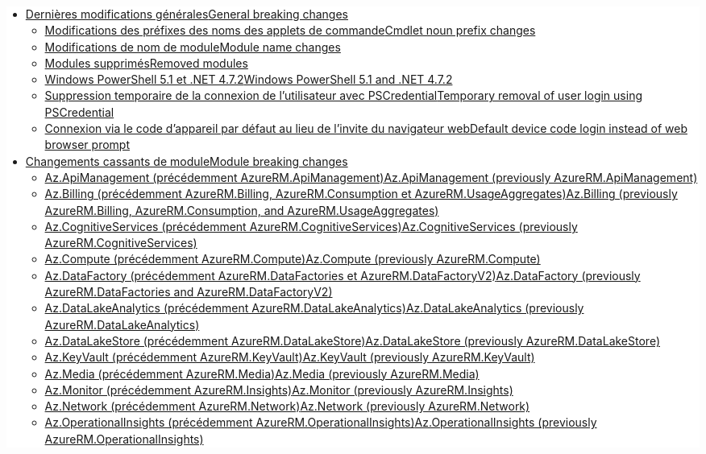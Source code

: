 - [<span data-ttu-id="f4d9e-110">Dernières modifications générales</span><span class="sxs-lookup"><span data-stu-id="f4d9e-110">General breaking changes</span></span>](#general-breaking-changes)
  - [<span data-ttu-id="f4d9e-111">Modifications des préfixes des noms des applets de commande</span><span class="sxs-lookup"><span data-stu-id="f4d9e-111">Cmdlet noun prefix changes</span></span>](#cmdlet-noun-prefix-changes)
  - [<span data-ttu-id="f4d9e-112">Modifications de nom de module</span><span class="sxs-lookup"><span data-stu-id="f4d9e-112">Module name changes</span></span>](#module-name-changes)
  - [<span data-ttu-id="f4d9e-113">Modules supprimés</span><span class="sxs-lookup"><span data-stu-id="f4d9e-113">Removed modules</span></span>](#removed-modules)
  - [<span data-ttu-id="f4d9e-114">Windows PowerShell 5.1 et .NET 4.7.2</span><span class="sxs-lookup"><span data-stu-id="f4d9e-114">Windows PowerShell 5.1 and .NET 4.7.2</span></span>](#windows-powershell-51-and-net-472)
  - [<span data-ttu-id="f4d9e-115">Suppression temporaire de la connexion de l’utilisateur avec PSCredential</span><span class="sxs-lookup"><span data-stu-id="f4d9e-115">Temporary removal of user login using PSCredential</span></span>](#temporary-removal-of-user-login-using-pscredential)
  - [<span data-ttu-id="f4d9e-116">Connexion via le code d’appareil par défaut au lieu de l’invite du navigateur web</span><span class="sxs-lookup"><span data-stu-id="f4d9e-116">Default device code login instead of web browser prompt</span></span>](#default-device-code-login-instead-of-web-browser-prompt)
- [<span data-ttu-id="f4d9e-117">Changements cassants de module</span><span class="sxs-lookup"><span data-stu-id="f4d9e-117">Module breaking changes</span></span>](#module-breaking-changes)
  - [<span data-ttu-id="f4d9e-118">Az.ApiManagement (précédemment AzureRM.ApiManagement)</span><span class="sxs-lookup"><span data-stu-id="f4d9e-118">Az.ApiManagement (previously AzureRM.ApiManagement)</span></span>](#azapimanagement-previously-azurermapimanagement)
  - [<span data-ttu-id="f4d9e-119">Az.Billing (précédemment AzureRM.Billing, AzureRM.Consumption et AzureRM.UsageAggregates)</span><span class="sxs-lookup"><span data-stu-id="f4d9e-119">Az.Billing (previously AzureRM.Billing, AzureRM.Consumption, and AzureRM.UsageAggregates)</span></span>](#azbilling-previously-azurermbilling-azurermconsumption-and-azurermusageaggregates)
  - [<span data-ttu-id="f4d9e-120">Az.CognitiveServices (précédemment AzureRM.CognitiveServices)</span><span class="sxs-lookup"><span data-stu-id="f4d9e-120">Az.CognitiveServices (previously AzureRM.CognitiveServices)</span></span>](#azcognitiveservices-previously-azurermcognitiveservices)
  - [<span data-ttu-id="f4d9e-121">Az.Compute (précédemment AzureRM.Compute)</span><span class="sxs-lookup"><span data-stu-id="f4d9e-121">Az.Compute (previously AzureRM.Compute)</span></span>](#azcompute-previously-azurermcompute)
  - [<span data-ttu-id="f4d9e-122">Az.DataFactory (précédemment AzureRM.DataFactories et AzureRM.DataFactoryV2)</span><span class="sxs-lookup"><span data-stu-id="f4d9e-122">Az.DataFactory (previously AzureRM.DataFactories and AzureRM.DataFactoryV2)</span></span>](#azdatafactory-previously-azurermdatafactories-and-azurermdatafactoryv2)
  - [<span data-ttu-id="f4d9e-123">Az.DataLakeAnalytics (précédemment AzureRM.DataLakeAnalytics)</span><span class="sxs-lookup"><span data-stu-id="f4d9e-123">Az.DataLakeAnalytics (previously AzureRM.DataLakeAnalytics)</span></span>](#azdatalakeanalytics-previously-azurermdatalakeanalytics)
  - [<span data-ttu-id="f4d9e-124">Az.DataLakeStore (précédemment AzureRM.DataLakeStore)</span><span class="sxs-lookup"><span data-stu-id="f4d9e-124">Az.DataLakeStore (previously AzureRM.DataLakeStore)</span></span>](#azdatalakestore-previously-azurermdatalakestore)
  - [<span data-ttu-id="f4d9e-125">Az.KeyVault (précédemment AzureRM.KeyVault)</span><span class="sxs-lookup"><span data-stu-id="f4d9e-125">Az.KeyVault (previously AzureRM.KeyVault)</span></span>](#azkeyvault-previously-azurermkeyvault)
  - [<span data-ttu-id="f4d9e-126">Az.Media (précédemment AzureRM.Media)</span><span class="sxs-lookup"><span data-stu-id="f4d9e-126">Az.Media (previously AzureRM.Media)</span></span>](#azmedia-previously-azurermmedia)
  - [<span data-ttu-id="f4d9e-127">Az.Monitor (précédemment AzureRM.Insights)</span><span class="sxs-lookup"><span data-stu-id="f4d9e-127">Az.Monitor (previously AzureRM.Insights)</span></span>](#azmonitor-previously-azurerminsights)
  - [<span data-ttu-id="f4d9e-128">Az.Network (précédemment AzureRM.Network)</span><span class="sxs-lookup"><span data-stu-id="f4d9e-128">Az.Network (previously AzureRM.Network)</span></span>](#aznetwork-previously-azurermnetwork)
  - [<span data-ttu-id="f4d9e-129">Az.OperationalInsights (précédemment AzureRM.OperationalInsights)</span><span class="sxs-lookup"><span data-stu-id="f4d9e-129">Az.OperationalInsights (previously AzureRM.OperationalInsights)</span></span>](#azoperationalinsights-previously-azurermoperationalinsights)
